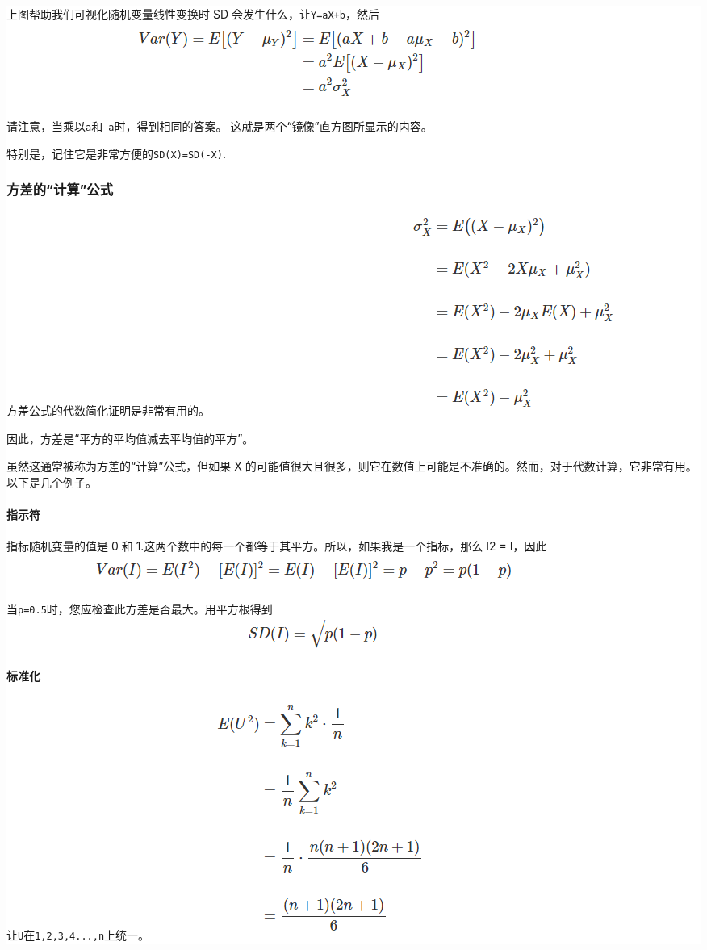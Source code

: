 上图帮助我们可视化随机变量线性变换时 SD 会发生什么，让`Y=aX+b`，然后
![12-1-4](img/12-1-4.png)

请注意，当乘以`a`和`-a`时，得到相同的答案。 这就是两个“镜像”直方图所显示的内容。

特别是，记住它是非常方便的`SD(X)=SD(-X)`.

### 方差的“计算”公式
方差公式的代数简化证明是非常有用的。
![12-1-5](img/12-1-5.png)

因此，方差是“平方的平均值减去平均值的平方”。

虽然这通常被称为方差的“计算”公式，但如果 X 的可能值很大且很多，则它在数值上可能是不准确的。然而，对于代数计算，它非常有用。以下是几个例子。

#### 指示符
指标随机变量的值是 0 和 1.这两个数中的每一个都等于其平方。所以，如果我是一个指标，那么 I2 = I，因此
![12-1-6](img/12-1-6.png)

当`p=0.5`时，您应检查此方差是否最大。用平方根得到
![12-1-7](img/12-1-7.png)

#### 标准化
让`U`在`1,2,3,4...,n`上统一。
![12-1-8](img/12-1-8.png)
